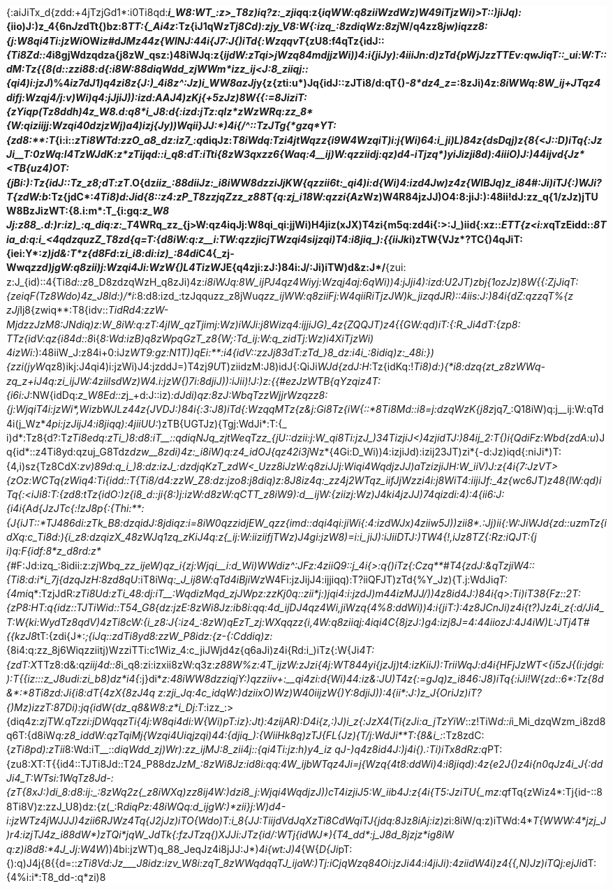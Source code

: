 {:aiJiTx_d{zdd:+4jTzjGd1*:i0Ti8qd:__*i_W8:WT_:z>_T8z)iq?z:_zjiq*q:z{_iqWW:q8ziiWzdWz)W49iTjzWi)>T::)jiJq):_{iio)J:)z_4{6n*Jz*dTt{)bz:8*TT:{_Ai4z*:Tz{iJ1qW*zTj8Cd):zjy_V8:W{:izq_:8zdiqWz:8zj*W/q4zz8*jw)iqzz8:{j:W8qi4Ti:jzWi*OW*iz#dJMz44z{WlNJ:*44i{J7:J{)iTd{:Wzqq*vT*{zU8:f4qTz{idJ::*{Ti8Zd::4*i8gjWdzqdza{j8zW_qsz:)48iWJq:z{_ijdW:*zTqi>j*Wzq84mdjjzWi))4:i{jiJy):4iiiJn:d)zTd{pWjJzzTTEv:qwJi*qT::_ui:W*:_T::dM:T*z{{8(d::zzi8*8:d{:i8W_:88diqWdd_zjWWm*izz_ij<J:8_ziiqj::{qi4)i:jzJ_)%4*iz7dJ1)q4zi8z{J:)_4i8z^:Jz)i_WW8azJj*y{z{zti:u*)Jq{idJ::zJTi8/d:qT{)_-8*dz4_z=_:8zJi)4z:__8iWWq:8W_ij+JTqz4difj:Wzqj4/j:v)Wi)q4:jJjiJ)):izd:AAJ4)zKj{+5zJz)8W{{:=8JiziT:{zYiqp(*Tz8ddh)4*z_W8.d:q8*i_J8:d{:izd_:jTz:qlz*_zWzWRq:zz_8*{W:qiziijj:Wzqi40dzjzWj)a4)izj{Jy))Wqii}JJ:*)4i{/^::TzJTg{*gzq_*YT:{zd8:**:T_{i:i::*zTi8WTd:zzO_a8_dz:iz7_:q*diqJz:_T8iWdq:Tzi4jtW*qzz{i9W4WzqiT)i:j{Wi)64:i_ji)L)84z{dsDqj)z{8{<J::D)iTq{:JzJi__T:0zWq:I*4TzWJdK:z*zTijqd::_*i_q8:dT:iTti{8zW3qxz*_z6{Waq:4__ij)W:qzziidj:qz)d4-iTjzq*)yiJizji8d):4iiiO)J:)44ijvd{Jz*<TB{*uz4)*OT:{jBi:)*:Tz{idJ::Tz_z8;dT:zT*_.O{dz*iiz_:88diiJz:_i8iWW8dzziJjKW{qzzii6t:__qi4)i:d{Wi)*4:izd4Jw)z4z{WlBJq)z_i84#:Ji)iTJ{:)WJi*?T_{zdW:b*:Tz{jdC*:*4Ti8)d:*J*id{8::z4:zP_T8zzjqZzz_z88T{q:zj_i18W:qzzi{Az*Wz)W4R84jzJJ)O4:8:jiJ:):48ii!dJ:zz_q{1/zJz)jTUW8BzJizWT:{8.i:m*:T_{i:gq:*z_W8 Jj:z88_.d:)r:iz)_:q_diq:z:_T*4WRq_zz_{j>W:qz4iqJj:W8qi_qi:jjWi)H4jiz(xJX)T4zi{m5q:zd4i{:>:J_)iid{:xz::*ETT{z<i:x*qTzEidd::*8Tia_d:q:*i_<4qdzquzZ_T8zd{q=T:{d8iW:q:z__i:TW:qzzjicjTWzqi4si*jzqi)T4:i8jiq_):{{iiJk*i)zTW{V**Jz*?TC{)4qJi**T:{iei:Y*:_z)jd&:T*z{d8Fd_:z*i_i8:di:iz)_:84di*C4{_zj-Wwq*zzd)jgW:q8zii)j:Wzqi4Ji:WzW{)L4TizW*JE{q4zji:zJ:)84i:J/:Ji)iTW)d&z:J*/__{zui: z:J_{id)::4{Ti8*d::z*8_D8zdzqWzH_q8zJi)4z:_i8iWJq:8W_ijPJ4qz4Wiyj:Wzqj4aj:6qWi))4:jJji*4):izd:U2JT)zbj{1ozJz)8W{{:ZjJi*qT:{zeiqF(*Tz8Wdo)4*z_J8ld:)/*i_:8:d8:izd_:tzJqquzz_z8jWu*qzz_ijWW:q8ziiFj:W4qiiRiTjzJW)k_jizqdJR)::4iis:J:)84i{dZ:qzzqT%{z zJj*Ij8{zwiq**:T8{idv::*_TidRd4:zzW_-MjdzzJzM8:JNdiq)z:W_8iW:q:zT:4jIW_qzTjimj:Wz)iWJi:j8Wizq4:ijjiJG)_4z{ZQQJT)z4{{GW:qd)iT:{:R_Ji4dT:{zp8: *TTz{idV:q*z{i84d::8*i{_8:Wd:izB)q8zWpqGzT_z8{W;*:Td_ij:W:q_zidTj:Wz)i4XiTjzWi) 4*izWi:_):48iiW_J:z84i+0:iJz*WT9:*gz:N*1T))qEi:**:i4{idV::zzJj83dT:zTd_}8_dz:i4i_:8idiq)z:_48i:}){zzi(jyW*qz8)ikj:J4qi4)i:jzWi)J4:jzddJ=)T4zj*9U*T)ziidzM:J8)idJ{:QiJi*WJd{zdJ:H*:Tz{idKq:!_Ti8)d:){*i_*8:dzq{zt_z8zWWq-zq_z+iJ4q:zi_ijJW:*4ziilsdWz)W4.i:jzW{)7i:8djiJ)):iJii)!J:)z:{{#ezJz*WTB{qYzqiz4T:{i6i:J*:NW{idDq:*z_W8Ed::z*j_+d:J::iz)_:dJdi)qz:8zJ:WbqTzzWjjrWzqzz8:{j:WjqiT4i:jzWi*,W*izbWJLz44z{JVDJ:)84i{:3:J8)iTd{:Wzqq*MTz{z&j:Gi8Tz{iW{::*8Ti8Md::_*i8=j:dzqWzK{j8z*jq7_:Q18iW)q:j__ij:W:qTd4i(j_Wz*_4pi:jzJijJ4:i8jiqq):4jiiUU:_)zTB{UGTJz){Tgj:WdJi*:T:{_ i)d*:Tz8{d?:T*zTi8edq:zTi_)8:d8:iT__::qdiqNJq_zjtWeqTzz_{jU::*dzii:j:W_qi8Ti:jzJ_)34TizjiJ<)*4zjidTJ:)84ij_2:T{)i{QdiFz:W*bd*{zdA:u*)Jq{id*::z4Ti8yd:qzuj_G8Tdz*dzw__8zdi)4z:_i8iW)q:z4_idOJ{qz42i3j*Wz*{4Gi:D_Wi))4:izjiJd):izij23JT)zi*{-d:Jz)iqd{:niJi*)T:{4,i)sz{Tz8CdX:**zv)89d:q_*i_)8:dz:izJ_:dzdjqKzT_zd*W<_Uzz8iJzW:q8ziJJj:Wiqi4WqdjzJJ)aTzizjiJH*:W_iiV)J:z{4i{*7:Jz*VT>{zOz:W*CTq{zWiq4*:Ti{idd::T{Ti8/d4:zzW_Z8:dz:jzo8:j8diq)z:8J8iz4q:_zz4j2WTqz_iifJjWzzi4*i:j8WiT*4:iijiJf:_4z{wc6JT)z48{lW:qd)iTq{:<iJi8:T:{zd8:t*_Tz{idO:)*z{i8_d::j*i{_8:)j:izW:d8zW:qCTT_z8iW9):d__ij*W:*{ziizj:Wz)J4ki4jzJJ)74qizdi:4):4{ii6:J:{i4i{Ad{Jz*JTc{:!zJ8*p{:{Thi:**:{J{iJT::*TJ486di:zTk_B8:dzqidJ_:8jdi*qz:i=8iW0q*zzidjEW_qzz{imd::dqi4qi:jiWi{:4:izdWJx)_4ziiw5J))zii8*.:Jj)ii_{:W:Ji*WJd{zd::uzmTz{idXq:c_Ti8*d:){*i_z8:dzqizX_48zWJq1zq_zKiJ4q:z{_ij:W:iiziifjTWz)J4gi:jzW8)=i:i_jiJ*):iJiiDTJ:)TW4{!,iJz*8TZ{:Rz:iQJT:{j i)q*:_F{idf:8*z_d8rd_:z*{_#F:Jd:izq_:8idii:z:_zj*Wbq_zz_ijeW)qz_i{zj:Wjqi__i:d_Wi)WWdiz^:JFz:4ziiQ9::j_4i{*>:q{)iTz{:Czq**#T4{zdJ:&*qTzjiW4::*{Ti8:d:_i*i_7j{dzqJzH_:8zd8qU_:iT8iW*q:_J_ij8W:qTd4iBjiWz*W4Fi:jzJijJ4:ijjiqq):T?iiQFJT)zTd{%Y_Jz){T.j:WdJi*qT:{4mi*q*:TzjJdR:_*zTi8Ud*:zTi_48:dj:iT__:WqdizMqd_zjJWpz:zzK*j0q:*:zii*j:)jqi4:i:jzdJ)m44izMJJ/))4z8id4J:)84i{q>:Ti)iT38{Fz::*2T:{zP8:HT:_q{idz::TJTiWid::T54_G8{dz:jzE_:8zWi8Jz:ib8i:qq:4d_ijDJ4qz4Wi,jiWzq{4%8:ddWi))4:i{jiT:):4z8JCnJi)z4i{t?)Jz4i_z{:d/Ji4_T:W{ki:WydTz8qdV)4*zTi8cW:{_*i_z8:J{:iz4_:8zW)qEzT_zj:WXqqzz{i,4W:q8ziiqj:4iqi4C{8jzJ:)g4:izj8J=4:44iiozJ:4J4iW)L:JTj4T#{{kzJ8*tT:{zdi{J*:_;{iJq::zdTi8yd8:zzW_P8idz:{z-{:Cddiq)z:_{8i4:q:zz_8j6Wiqzziitj)WzziTTi:c1Wiz_4:c_jiJWjd4z{q6aJi)z4i{Rd:i_)iTz{:W{Ji*4T:{zdT:X*TTz8:d&:q*ziij4d::8*i_q8:zi:izxii8zW:q3z:_z88W%z:4T_ijzW:zJzi{4j:WT844yi{jzJj)t4:izKiiJ):TriiWqJ:*d4i{HFjJz*WT<{i5zJ{*(i:jdgi:)*:T{{iz:::*z_J8udi:z*i_b8)dz*i4{_:j}di*_z:_48iWW8dzziqjY:)qzziiv+:__qi4zi:d{Wi)44:iz&:JU)T4z{:=gJq)z_i846:J8)iTq{:*iJi*!_W{zd::6*:Tz{8d&*:*8Ti8zd:*J*i{i8:dT{4zX_{8zJ4q z:_zji_Jq:4c_idqW:)dziixO)Wz)W40iijzW{)Y_:8djiJ)):4{ii*:J:)z_J{OriJz)iT?{)Mz)izzT:87Di)_*:jq{idW{d*z_q8&W8:z*i_Dj:T_:izz_:>{diq4z:_zjTW.qTzzi:jDWqqzTi{4j:W8qi4di:W{Wi)pT:iz}:Jt):4zijAR):*D4i{z,:)J)i_z{:JzX4*(Ti{zJi:a_jTzYiW_::z!TiW*d::i*i_Mi_dzqWzm_i8zd8q6T:{d8iW*q:z8_iddW:qzTqiMj{Wzqi4Uiqjzqi)44:{djiq_):{WiiHk8q)zTJ{FL{Jz){T/j:WdJi**T:{8&i_:*:Tz8zdC:{*zTi8pd):zTii*8:Wd:iT__::*diqWdd_zj)Wr):zz_ijMJ:8_zii4j::{qi4Ti:jz:h)y4_iz qJ-)q4z8id4J:)j4i{).:Ti)iTx8dRz:q*PT:{zu8:XT:T{{id4::TJTi8Jd::T24_P88dz*JzM_:8zWi8Jz:id8i:qq:4W_ijbWTqz4Ji=j{Wzq{4t8:ddWi)*4:i8jiqd):4z{*e2J{)z4i{n0qJz4i_J{:ddJi4_T:WTsi:1WqTz8Jd-:{*zT{8xJ:)d*i_*8:d8:ij:_:8zW*q2z{_z8iWXq)zz8ij4W:)dzi8_j:Wjqi4WqdjzJ))cT4izjiJ5*:W_iib4J:z{4i{T5:Jz*iTU{_mz:q*fTq{zWiz4*:Tj{id-::88Ti8V)z:zzJ_U8)dz:{z(_:R*diqPz:_48iWQq:_d_ijgW:)*zii}j:W_)d4-i:jzWTz4_*j*WJJJ)*4zii6RJWz4Tq{J2jJz)iTO{Wdo)*T:i_8{JJ*:TiijdVdJqX*zTi8CdWqiTJ{jdq:8*Jz*8iAj:iz)z*i:8iW/q:z)iTWd:4*__T{WWW:_4*_*jzj_J*)r4:izjTJ4z_i88dW*)zTQi*jqW_J_*dTk{:fzJTzq{)XJJi:J*_Tz{id/:WTj{idWJ*){T4_dd*:_*j_J8*d_8jzjz*ig8iW q:z)i8d8:*4J_Jj:W4W_))4bi:jzWT)q_88_JeqJz4i8jJJ:J*)_4i{wt:J)4_{W{*D{Ji*pT:{):q)J4j{8{{d=::*zTi8Vd:Jz___J8idz:izv_W8i:*zqT_8zWWqdqqTJ_ijaW:)Tj:iCjqWzq84Oi:jzJi4*4:i4jiJi):4ziidW4i)z4{{,N)Jz)iTQj:ejJi*dT:{4%i:i*:T8_dd-:q*zi)8